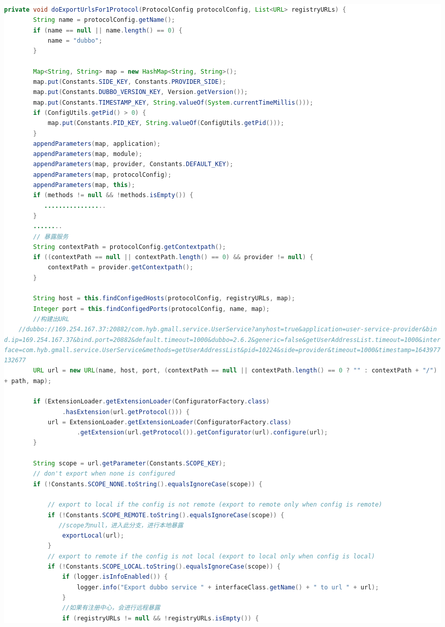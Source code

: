 ```java
private void doExportUrlsFor1Protocol(ProtocolConfig protocolConfig, List<URL> registryURLs) {
        String name = protocolConfig.getName();
        if (name == null || name.length() == 0) {
            name = "dubbo";
        }

        Map<String, String> map = new HashMap<String, String>();
        map.put(Constants.SIDE_KEY, Constants.PROVIDER_SIDE);
        map.put(Constants.DUBBO_VERSION_KEY, Version.getVersion());
        map.put(Constants.TIMESTAMP_KEY, String.valueOf(System.currentTimeMillis()));
        if (ConfigUtils.getPid() > 0) {
            map.put(Constants.PID_KEY, String.valueOf(ConfigUtils.getPid()));
        }
        appendParameters(map, application);
        appendParameters(map, module);
        appendParameters(map, provider, Constants.DEFAULT_KEY);
        appendParameters(map, protocolConfig);
        appendParameters(map, this);
        if (methods != null && !methods.isEmpty()) {
           .................
        }
		........
        // 暴露服务
        String contextPath = protocolConfig.getContextpath();
        if ((contextPath == null || contextPath.length() == 0) && provider != null) {
            contextPath = provider.getContextpath();
        }

        String host = this.findConfigedHosts(protocolConfig, registryURLs, map);
        Integer port = this.findConfigedPorts(protocolConfig, name, map);
        //构建出URL
    //dubbo://169.254.167.37:20882/com.hyb.gmall.service.UserService?anyhost=true&application=user-service-provider&bind.ip=169.254.167.37&bind.port=20882&default.timeout=1000&dubbo=2.6.2&generic=false&getUserAddressList.timeout=1000&interface=com.hyb.gmall.service.UserService&methods=getUserAddressList&pid=10224&side=provider&timeout=1000&timestamp=1643977132677
        URL url = new URL(name, host, port, (contextPath == null || contextPath.length() == 0 ? "" : contextPath + "/") + path, map);

        if (ExtensionLoader.getExtensionLoader(ConfiguratorFactory.class)
                .hasExtension(url.getProtocol())) {
            url = ExtensionLoader.getExtensionLoader(ConfiguratorFactory.class)
                    .getExtension(url.getProtocol()).getConfigurator(url).configure(url);
        }

        String scope = url.getParameter(Constants.SCOPE_KEY);
        // don't export when none is configured
        if (!Constants.SCOPE_NONE.toString().equalsIgnoreCase(scope)) {

            // export to local if the config is not remote (export to remote only when config is remote)
            if (!Constants.SCOPE_REMOTE.toString().equalsIgnoreCase(scope)) {
               //scope为null，进入此分支，进行本地暴露
                exportLocal(url);
            }
            // export to remote if the config is not local (export to local only when config is local)
            if (!Constants.SCOPE_LOCAL.toString().equalsIgnoreCase(scope)) {
                if (logger.isInfoEnabled()) {
                    logger.info("Export dubbo service " + interfaceClass.getName() + " to url " + url);
                }
                //如果有注册中心，会进行远程暴露
                if (registryURLs != null && !registryURLs.isEmpty()) {
```